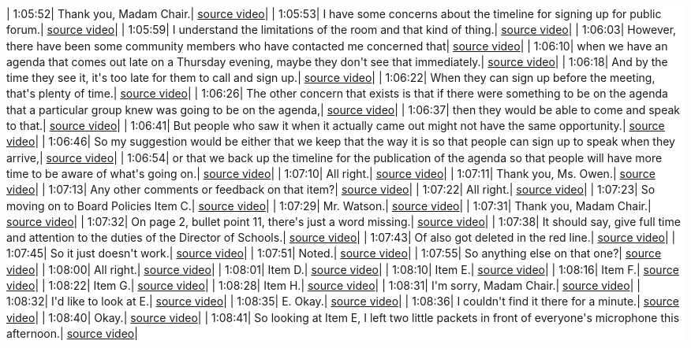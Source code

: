 | 1:05:52| Thank you, Madam Chair.| [source video](https://archive.org/details/school-board-ws-4178-230606?start=3952)|
| 1:05:53| I have some concerns about the timeline for signing up for public forum.| [source video](https://archive.org/details/school-board-ws-4178-230606?start=3953)|
| 1:05:59| I understand the limitations of the room and that kind of thing.| [source video](https://archive.org/details/school-board-ws-4178-230606?start=3959)|
| 1:06:03| However, there have been some community members who have contacted me concerned that| [source video](https://archive.org/details/school-board-ws-4178-230606?start=3963)|
| 1:06:10| when we have an agenda that comes out late on a Thursday evening, maybe they don't see that immediately.| [source video](https://archive.org/details/school-board-ws-4178-230606?start=3970)|
| 1:06:18| And by the time they see it, it's too late for them to call and sign up.| [source video](https://archive.org/details/school-board-ws-4178-230606?start=3978)|
| 1:06:22| When they can sign up before the meeting, that's plenty of time.| [source video](https://archive.org/details/school-board-ws-4178-230606?start=3982)|
| 1:06:26| The other concern that exists is that if there were something to be on the agenda that a particular group knew was going to be on the agenda,| [source video](https://archive.org/details/school-board-ws-4178-230606?start=3986)|
| 1:06:37| then they would be able to come and speak to that.| [source video](https://archive.org/details/school-board-ws-4178-230606?start=3997)|
| 1:06:41| But people who saw it when it actually came out might not have the same opportunity.| [source video](https://archive.org/details/school-board-ws-4178-230606?start=4001)|
| 1:06:46| So my suggestion would be either that we keep that the way it is so that people can sign up to speak when they arrive,| [source video](https://archive.org/details/school-board-ws-4178-230606?start=4006)|
| 1:06:54| or that we back up the timeline for the publication of the agenda so that people will have more time to be aware of what's going on.| [source video](https://archive.org/details/school-board-ws-4178-230606?start=4014)|
| 1:07:10| All right.| [source video](https://archive.org/details/school-board-ws-4178-230606?start=4030)|
| 1:07:11| Thank you, Ms. Owen.| [source video](https://archive.org/details/school-board-ws-4178-230606?start=4031)|
| 1:07:13| Any other comments or feedback on that item?| [source video](https://archive.org/details/school-board-ws-4178-230606?start=4033)|
| 1:07:22| All right.| [source video](https://archive.org/details/school-board-ws-4178-230606?start=4042)|
| 1:07:23| So moving on to Board Policies Item C.| [source video](https://archive.org/details/school-board-ws-4178-230606?start=4043)|
| 1:07:29| Mr. Watson.| [source video](https://archive.org/details/school-board-ws-4178-230606?start=4049)|
| 1:07:31| Thank you, Madam Chair.| [source video](https://archive.org/details/school-board-ws-4178-230606?start=4051)|
| 1:07:32| On page 2, bullet point 11, there's just a word missing.| [source video](https://archive.org/details/school-board-ws-4178-230606?start=4052)|
| 1:07:38| It should say, give full time and attention to the duties of the Director of Schools.| [source video](https://archive.org/details/school-board-ws-4178-230606?start=4058)|
| 1:07:43| Of also got deleted in the red line.| [source video](https://archive.org/details/school-board-ws-4178-230606?start=4063)|
| 1:07:45| So it just doesn't work.| [source video](https://archive.org/details/school-board-ws-4178-230606?start=4065)|
| 1:07:51| Noted.| [source video](https://archive.org/details/school-board-ws-4178-230606?start=4071)|
| 1:07:55| So anything else on that one?| [source video](https://archive.org/details/school-board-ws-4178-230606?start=4075)|
| 1:08:00| All right.| [source video](https://archive.org/details/school-board-ws-4178-230606?start=4080)|
| 1:08:01| Item D.| [source video](https://archive.org/details/school-board-ws-4178-230606?start=4081)|
| 1:08:10| Item E.| [source video](https://archive.org/details/school-board-ws-4178-230606?start=4090)|
| 1:08:16| Item F.| [source video](https://archive.org/details/school-board-ws-4178-230606?start=4096)|
| 1:08:22| Item G.| [source video](https://archive.org/details/school-board-ws-4178-230606?start=4102)|
| 1:08:28| Item H.| [source video](https://archive.org/details/school-board-ws-4178-230606?start=4108)|
| 1:08:31| I'm sorry, Madam Chair.| [source video](https://archive.org/details/school-board-ws-4178-230606?start=4111)|
| 1:08:32| I'd like to look at E.| [source video](https://archive.org/details/school-board-ws-4178-230606?start=4112)|
| 1:08:35| E. Okay.| [source video](https://archive.org/details/school-board-ws-4178-230606?start=4115)|
| 1:08:36| I couldn't find it there for a minute.| [source video](https://archive.org/details/school-board-ws-4178-230606?start=4116)|
| 1:08:40| Okay.| [source video](https://archive.org/details/school-board-ws-4178-230606?start=4120)|
| 1:08:41| So looking at Item E, I left two little packets in front of everyone's microphone this afternoon.| [source video](https://archive.org/details/school-board-ws-4178-230606?start=4121)|